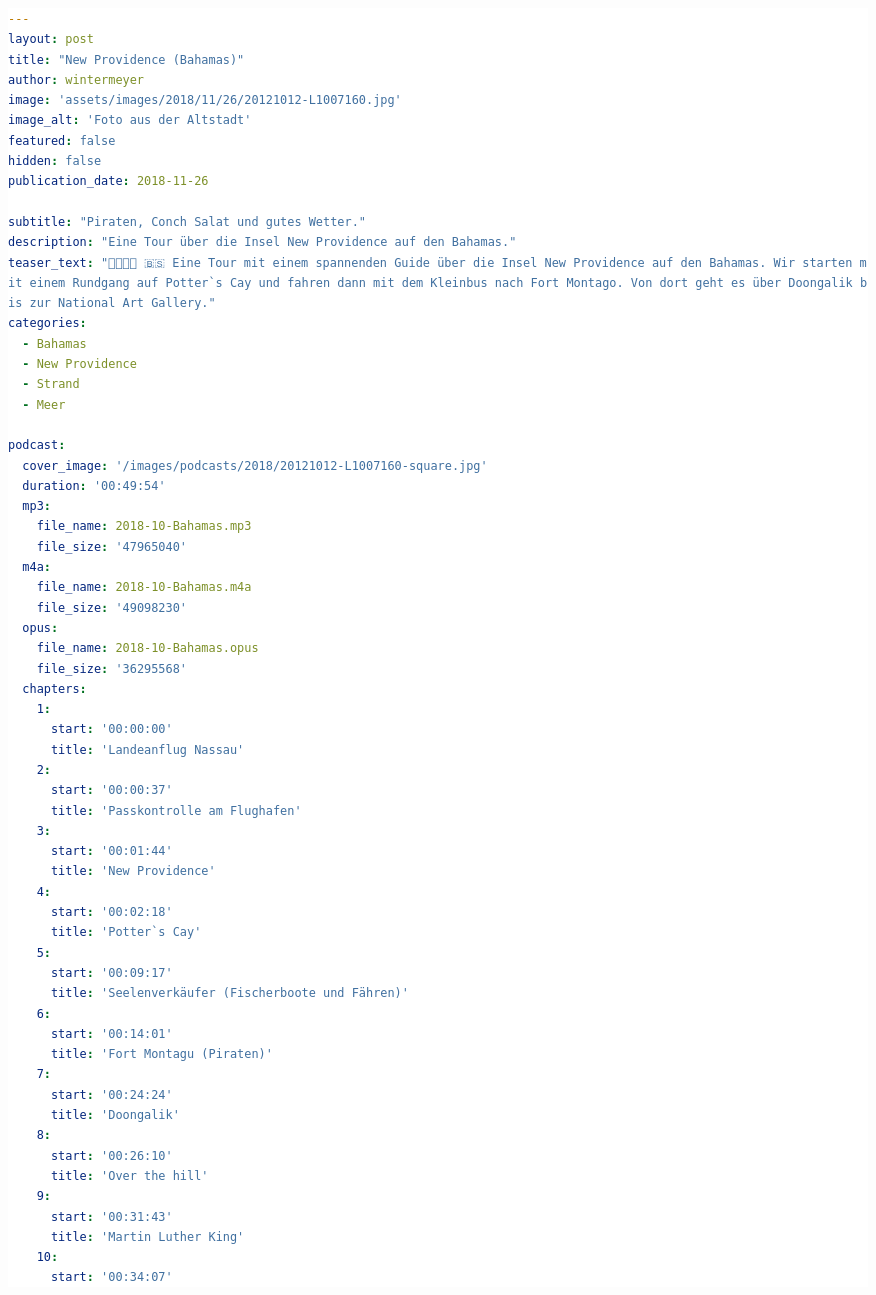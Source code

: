 ```yaml
---
layout: post
title: "New Providence (Bahamas)"
author: wintermeyer
image: 'assets/images/2018/11/26/20121012-L1007160.jpg'
image_alt: 'Foto aus der Altstadt'
featured: false
hidden: false
publication_date: 2018-11-26

subtitle: "Piraten, Conch Salat und gutes Wetter."
description: "Eine Tour über die Insel New Providence auf den Bahamas."
teaser_text: "👨‍👩‍👧‍👧 🇧🇸 Eine Tour mit einem spannenden Guide über die Insel New Providence auf den Bahamas. Wir starten mit einem Rundgang auf Potter`s Cay und fahren dann mit dem Kleinbus nach Fort Montago. Von dort geht es über Doongalik bis zur National Art Gallery."
categories: 
  - Bahamas
  - New Providence
  - Strand
  - Meer

podcast:
  cover_image: '/images/podcasts/2018/20121012-L1007160-square.jpg'
  duration: '00:49:54'
  mp3:
    file_name: 2018-10-Bahamas.mp3
    file_size: '47965040'
  m4a:
    file_name: 2018-10-Bahamas.m4a
    file_size: '49098230'
  opus:
    file_name: 2018-10-Bahamas.opus
    file_size: '36295568'
  chapters:
    1:
      start: '00:00:00'
      title: 'Landeanflug Nassau'
    2:
      start: '00:00:37'
      title: 'Passkontrolle am Flughafen'
    3:
      start: '00:01:44'
      title: 'New Providence'
    4:
      start: '00:02:18'
      title: 'Potter`s Cay'
    5:
      start: '00:09:17'
      title: 'Seelenverkäufer (Fischerboote und Fähren)'
    6:
      start: '00:14:01'
      title: 'Fort Montagu (Piraten)'
    7:
      start: '00:24:24'
      title: 'Doongalik'
    8:
      start: '00:26:10'
      title: 'Over the hill'
    9:
      start: '00:31:43'
      title: 'Martin Luther King'
    10:
      start: '00:34:07'
```
